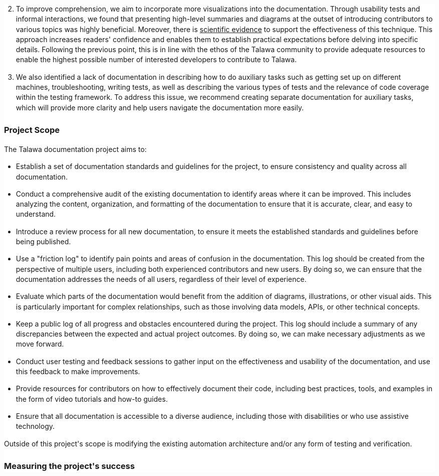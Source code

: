 2. To improve comprehension, we aim to incorporate more visualizations into the documentation. Through usability tests and informal interactions, we found that presenting high-level summaries and diagrams at the outset of introducing contributors to various topics was highly beneficial. Moreover, there is [scientific evidence](https://www.lesswrong.com/posts/mAdMkFqWzbJRB544m/book-review-how-learning-works#Strategies_) to support the effectiveness of this technique. This approach increases readers' confidence and enables them to establish practical expectations before delving into specific details. Following the previous point, this is in line with the ethos of the Talawa community to provide adequate resources to enable the highest possible number of interested developers to contribute to Talawa.

3. We also identified a lack of documentation in describing how to do auxiliary tasks such as getting set up on different machines, troubleshooting, writing tests, as well as describing the various types of tests and the relevance of code coverage within the testing framework. To address this issue, we recommend creating separate documentation for auxiliary tasks, which will provide more clarity and help users navigate the documentation more easily.

### Project Scope

The Talawa documentation project aims to:

- Establish a set of documentation standards and guidelines for the project, to ensure consistency and quality across all documentation.

- Conduct a comprehensive audit of the existing documentation to identify areas where it can be improved. This includes analyzing the content, organization, and formatting of the documentation to ensure that it is accurate, clear, and easy to understand.

- Introduce a review process for all new documentation, to ensure it meets the established standards and guidelines before being published.

- Use a "friction log" to identify pain points and areas of confusion in the documentation. This log should be created from the perspective of multiple users, including both experienced contributors and new users. By doing so, we can ensure that the documentation addresses the needs of all users, regardless of their level of experience.

- Evaluate which parts of the documentation would benefit from the addition of diagrams, illustrations, or other visual aids. This is particularly important for complex relationships, such as those involving data models, APIs, or other technical concepts.

- Keep a public log of all progress and obstacles encountered during the project. This log should include a summary of any discrepancies between the expected and actual project outcomes. By doing so, we can make necessary adjustments as we move forward.

- Conduct user testing and feedback sessions to gather input on the effectiveness and usability of the documentation, and use this feedback to make improvements.

- Provide resources for contributors on how to effectively document their code, including best practices, tools, and examples in the form of video tutorials and how-to guides.

- Ensure that all documentation is accessible to a diverse audience, including those with disabilities or who use assistive technology.

Outside of this project's scope is modifying the existing automation architecture and/or any form of testing and verification.

### Measuring the project's success
